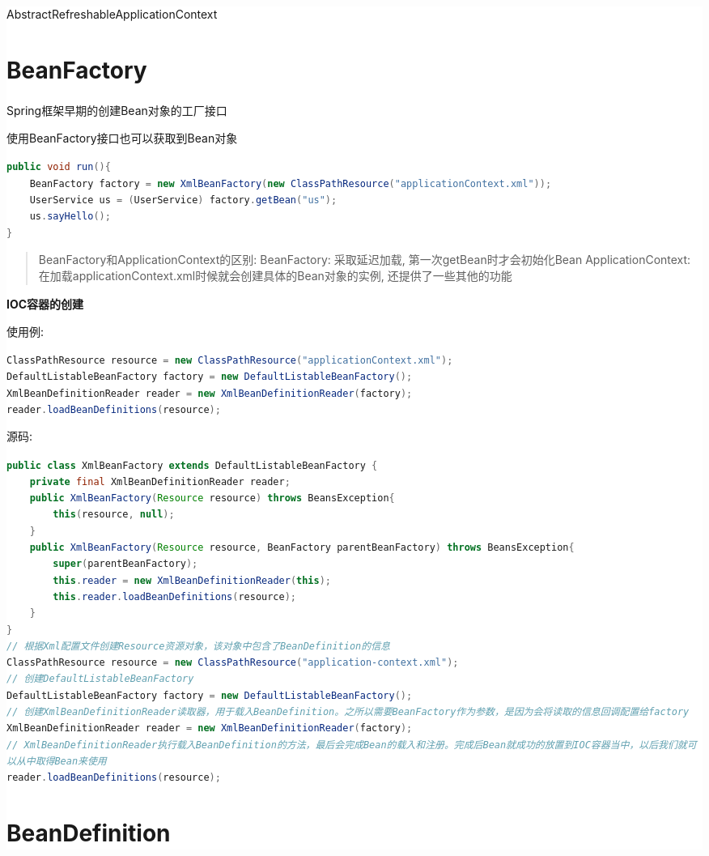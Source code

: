 AbstractRefreshableApplicationContext

# BeanFactory

Spring框架早期的创建Bean对象的工厂接口

使用BeanFactory接口也可以获取到Bean对象

```java
public void run(){
	BeanFactory factory = new XmlBeanFactory(new ClassPathResource("applicationContext.xml"));
	UserService us = (UserService) factory.getBean("us");
	us.sayHello();
}
```

> BeanFactory和ApplicationContext的区别:
> BeanFactory: 采取延迟加载, 第一次getBean时才会初始化Bean
> ApplicationContext: 在加载applicationContext.xml时候就会创建具体的Bean对象的实例, 还提供了一些其他的功能

**IOC容器的创建**

使用例:
```Java
ClassPathResource resource = new ClassPathResource("applicationContext.xml");
DefaultListableBeanFactory factory = new DefaultListableBeanFactory();
XmlBeanDefinitionReader reader = new XmlBeanDefinitionReader(factory);
reader.loadBeanDefinitions(resource);
```

源码:
```Java
public class XmlBeanFactory extends DefaultListableBeanFactory {
    private final XmlBeanDefinitionReader reader;
    public XmlBeanFactory(Resource resource) throws BeansException{
        this(resource, null);
    }
    public XmlBeanFactory(Resource resource, BeanFactory parentBeanFactory) throws BeansException{
        super(parentBeanFactory);
        this.reader = new XmlBeanDefinitionReader(this);
        this.reader.loadBeanDefinitions(resource);
    }
}
// 根据Xml配置文件创建Resource资源对象，该对象中包含了BeanDefinition的信息
ClassPathResource resource = new ClassPathResource("application-context.xml");
// 创建DefaultListableBeanFactory
DefaultListableBeanFactory factory = new DefaultListableBeanFactory();
// 创建XmlBeanDefinitionReader读取器，用于载入BeanDefinition。之所以需要BeanFactory作为参数，是因为会将读取的信息回调配置给factory
XmlBeanDefinitionReader reader = new XmlBeanDefinitionReader(factory);
// XmlBeanDefinitionReader执行载入BeanDefinition的方法，最后会完成Bean的载入和注册。完成后Bean就成功的放置到IOC容器当中，以后我们就可以从中取得Bean来使用
reader.loadBeanDefinitions(resource);
```
# BeanDefinition
